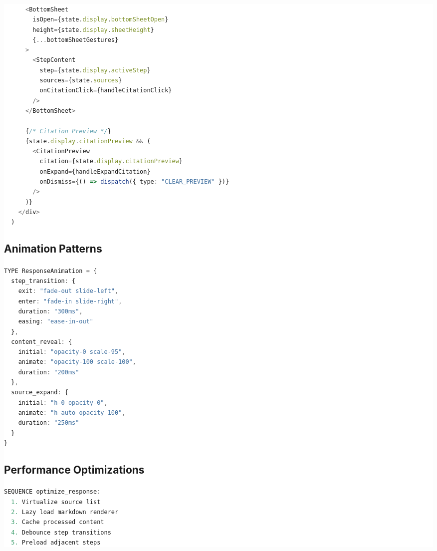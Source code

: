 ```typescript
      <BottomSheet
        isOpen={state.display.bottomSheetOpen}
        height={state.display.sheetHeight}
        {...bottomSheetGestures}
      >
        <StepContent
          step={state.display.activeStep}
          sources={state.sources}
          onCitationClick={handleCitationClick}
        />
      </BottomSheet>

      {/* Citation Preview */}
      {state.display.citationPreview && (
        <CitationPreview
          citation={state.display.citationPreview}
          onExpand={handleExpandCitation}
          onDismiss={() => dispatch({ type: "CLEAR_PREVIEW" })}
        />
      )}
    </div>
  )
```

## Animation Patterns

```typescript
TYPE ResponseAnimation = {
  step_transition: {
    exit: "fade-out slide-left",
    enter: "fade-in slide-right",
    duration: "300ms",
    easing: "ease-in-out"
  },
  content_reveal: {
    initial: "opacity-0 scale-95",
    animate: "opacity-100 scale-100",
    duration: "200ms"
  },
  source_expand: {
    initial: "h-0 opacity-0",
    animate: "h-auto opacity-100",
    duration: "250ms"
  }
}
```

## Performance Optimizations

```typescript
SEQUENCE optimize_response:
  1. Virtualize source list
  2. Lazy load markdown renderer
  3. Cache processed content
  4. Debounce step transitions
  5. Preload adjacent steps
```
